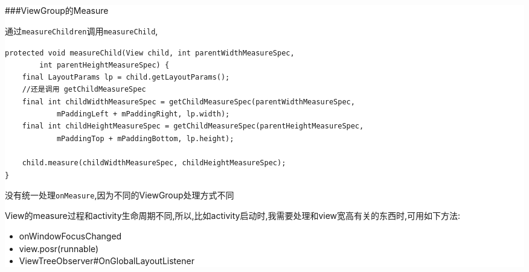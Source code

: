###ViewGroup的Measure

通过`measureChildren`调用`measureChild`,

	protected void measureChild(View child, int parentWidthMeasureSpec,
            int parentHeightMeasureSpec) {
        final LayoutParams lp = child.getLayoutParams();
		//还是调用 getChildMeasureSpec
        final int childWidthMeasureSpec = getChildMeasureSpec(parentWidthMeasureSpec,
                mPaddingLeft + mPaddingRight, lp.width);
        final int childHeightMeasureSpec = getChildMeasureSpec(parentHeightMeasureSpec,
                mPaddingTop + mPaddingBottom, lp.height);

        child.measure(childWidthMeasureSpec, childHeightMeasureSpec);
    }
没有统一处理`onMeasure`,因为不同的ViewGroup处理方式不同  

View的measure过程和activity生命周期不同,所以,比如activity启动时,我需要处理和view宽高有关的东西时,可用如下方法:
- onWindowFocusChanged
- view.posr(runnable)
- ViewTreeObserver#OnGlobalLayoutListener

